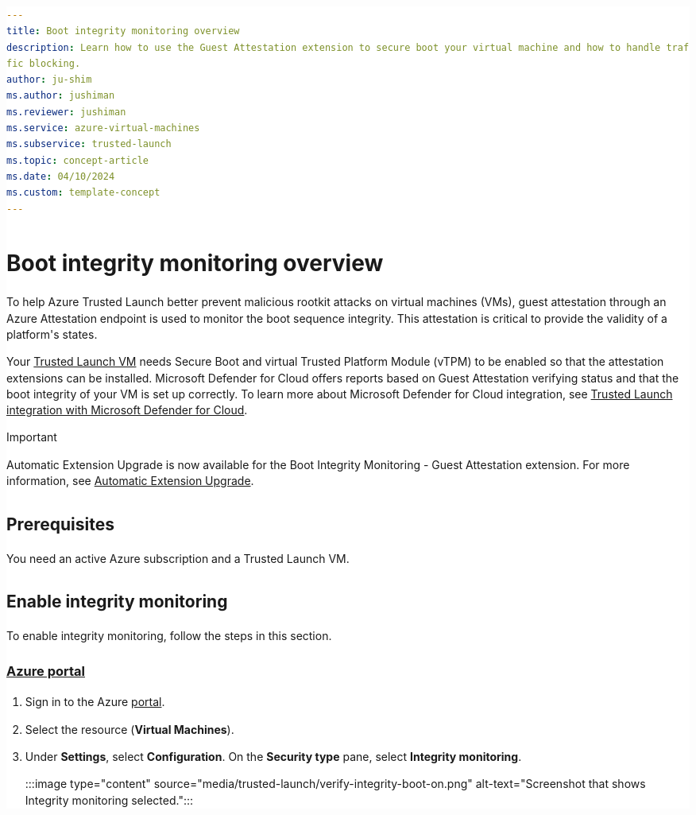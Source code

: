 ```yaml
---
title: Boot integrity monitoring overview
description: Learn how to use the Guest Attestation extension to secure boot your virtual machine and how to handle traffic blocking.
author: ju-shim
ms.author: jushiman
ms.reviewer: jushiman
ms.service: azure-virtual-machines
ms.subservice: trusted-launch
ms.topic: concept-article
ms.date: 04/10/2024
ms.custom: template-concept
---
```


# Boot integrity monitoring overview

To help Azure Trusted Launch better prevent malicious rootkit attacks on virtual machines (VMs), guest attestation through an Azure Attestation endpoint is used to monitor the boot sequence integrity. This attestation is critical to provide the validity of a platform's states.

Your [Trusted Launch VM](trusted-launch.md) needs Secure Boot and virtual Trusted Platform Module (vTPM) to be enabled so that the attestation extensions can be installed. Microsoft Defender for Cloud offers reports based on Guest Attestation verifying status and that the boot integrity of your VM is set up correctly. To learn more about Microsoft Defender for Cloud integration, see [Trusted Launch integration with Microsoft Defender for Cloud](trusted-launch.md#microsoft-defender-for-cloud-integration).

> [!IMPORTANT]
> Automatic Extension Upgrade is now available for the Boot Integrity Monitoring - Guest Attestation extension. For more information, see [Automatic Extension Upgrade](automatic-extension-upgrade.md).

## Prerequisites

You need an active Azure subscription and a Trusted Launch VM.

## Enable integrity monitoring

To enable integrity monitoring, follow the steps in this section.

### [Azure portal](#tab/portal)

1. Sign in to the Azure [portal](https://portal.azure.com).
1. Select the resource (**Virtual Machines**).
1. Under **Settings**, select **Configuration**. On the **Security type** pane, select **Integrity monitoring**.

    :::image type="content" source="media/trusted-launch/verify-integrity-boot-on.png" alt-text="Screenshot that shows Integrity monitoring selected.":::
